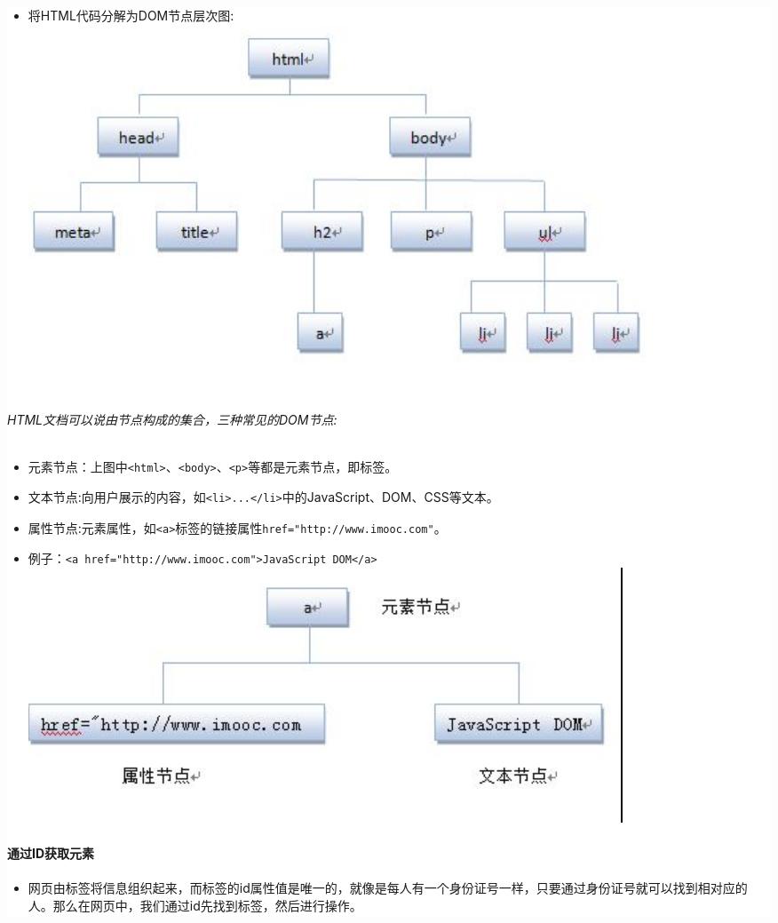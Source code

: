 - 将HTML代码分解为DOM节点层次图:
![](/images/JavaScript/004.png)

###### HTML文档可以说由节点构成的集合，三种常见的DOM节点:

- 元素节点：上图中`<html>`、`<body>`、`<p>`等都是元素节点，即标签。

- 文本节点:向用户展示的内容，如`<li>...</li>`中的JavaScript、DOM、CSS等文本。

- 属性节点:元素属性，如`<a>`标签的链接属性`href="http://www.imooc.com"`。

- 例子：`<a href="http://www.imooc.com">JavaScript DOM</a>`
![](/images/JavaScript/005.png)

#### 通过ID获取元素

- 网页由标签将信息组织起来，而标签的id属性值是唯一的，就像是每人有一个身份证号一样，只要通过身份证号就可以找到相对应的人。那么在网页中，我们通过id先找到标签，然后进行操作。
